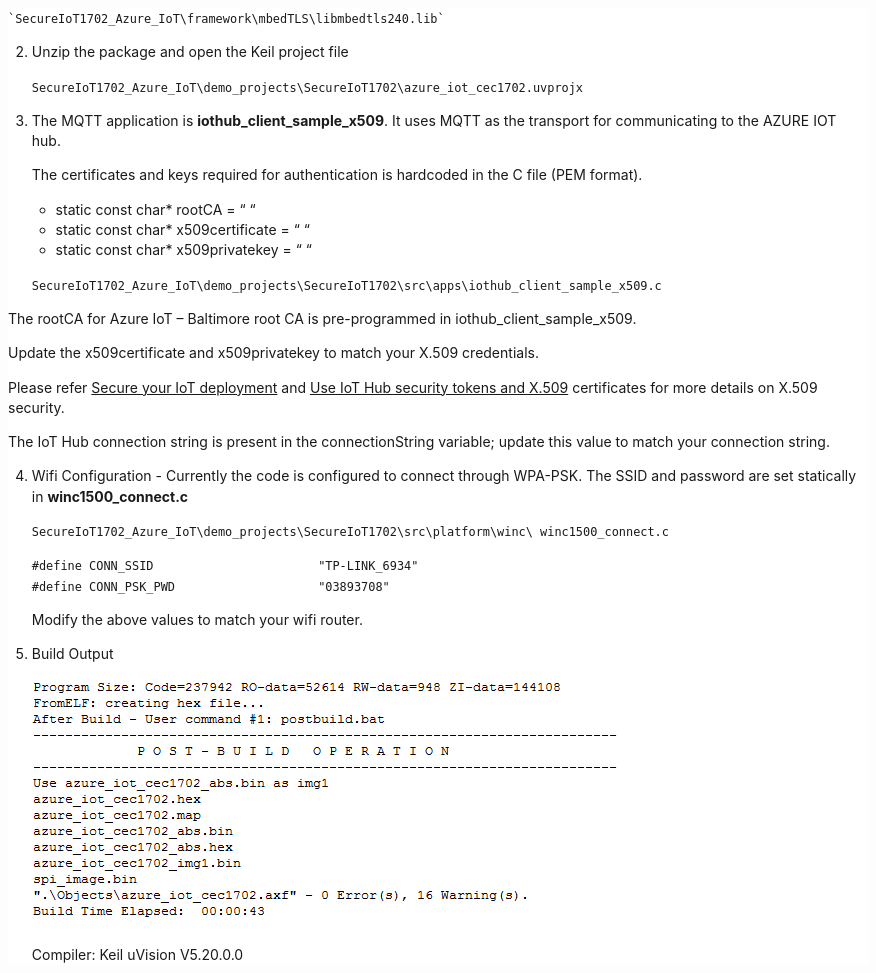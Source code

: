     `SecureIoT1702_Azure_IoT\framework\mbedTLS\libmbedtls240.lib`

2.  Unzip the package and open the Keil project file

    `SecureIoT1702_Azure_IoT\demo_projects\SecureIoT1702\azure_iot_cec1702.uvprojx`

3.  The MQTT application is **iothub_client_sample_x509**. It uses MQTT as the transport for communicating to the AZURE IOT hub.

    The certificates and keys required for authentication is hardcoded in the C file (PEM format).

    -   static const char* rootCA = “  “
    -   static const char* x509certificate = “ “ 
    -   static const char* x509privatekey = “ “

    `SecureIoT1702_Azure_IoT\demo_projects\SecureIoT1702\src\apps\iothub_client_sample_x509.c`

The rootCA for Azure IoT – Baltimore root CA is pre-programmed in iothub_client_sample_x509. 

Update the x509certificate and x509privatekey to match your X.509 credentials.

Please refer [Secure your IoT deployment](https://github.com/Microsoft/azure-docs/blob/master/includes/iot-secure-your-deployment.md) and [Use IoT Hub security tokens and X.509](https://github.com/Azure/azure-content-nlnl/blob/master/articles/iot-hub/iot-hub-sas-tokens.md) certificates for more details on X.509 security.

The IoT Hub connection string is present in the connectionString variable; update this value to match your connection string.

4.  Wifi Configuration - Currently the code is configured to connect through WPA-PSK. The SSID and password are set statically in **winc1500_connect.c**

    `SecureIoT1702_Azure_IoT\demo_projects\SecureIoT1702\src\platform\winc\ winc1500_connect.c`

    ```
    #define CONN_SSID						"TP-LINK_6934"
    #define CONN_PSK_PWD					"03893708"
    ```

    Modify the above values to match your wifi router. 

5.  Build Output

    ![build](media/microchip-secureiot1702/build-output.png)
 
    Compiler: Keil uVision V5.20.0.0
